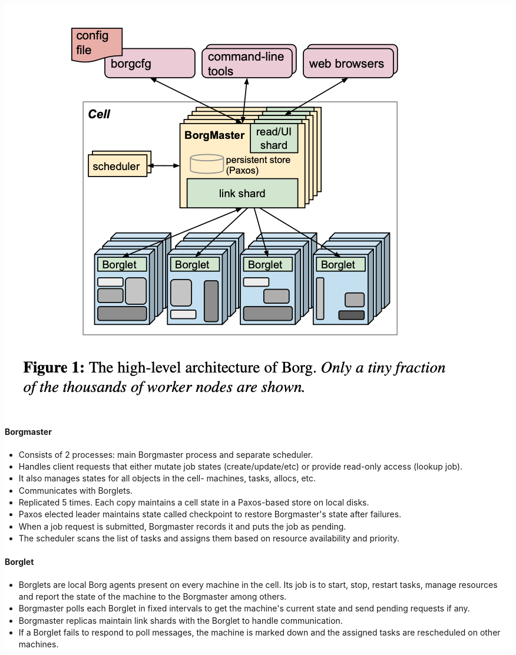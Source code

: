 ![High level Borg architecture](./assets_va2083/borg.png)
#### Borgmaster
* Consists of 2 processes: main Borgmaster process and separate scheduler.
* Handles client requests that either mutate job states (create/update/etc) or provide read-only access (lookup job).
* It also manages states for all objects in the cell- machines, tasks, allocs, etc.
* Communicates with Borglets.
* Replicated 5 times. Each copy maintains a cell state in a Paxos-based store on local disks.
* Paxos elected leader maintains state called checkpoint to restore Borgmaster's state after failures.
* When a job request is submitted, Borgmaster records it and puts the job as pending.
* The scheduler scans the list of tasks and assigns them based on resource availability and priority.

#### Borglet
* Borglets are local Borg agents present on every machine in the cell. Its job is to start, stop, restart tasks, manage resources and report the state of the machine to the Borgmaster among others.
* Borgmaster polls each Borglet in fixed intervals to get the machine's current state and send pending requests if any.
* Borgmaster replicas maintain link shards with the Borglet to handle communication.
* If a Borglet fails to respond to poll messages, the machine is marked down and the assigned tasks are rescheduled on other machines.
